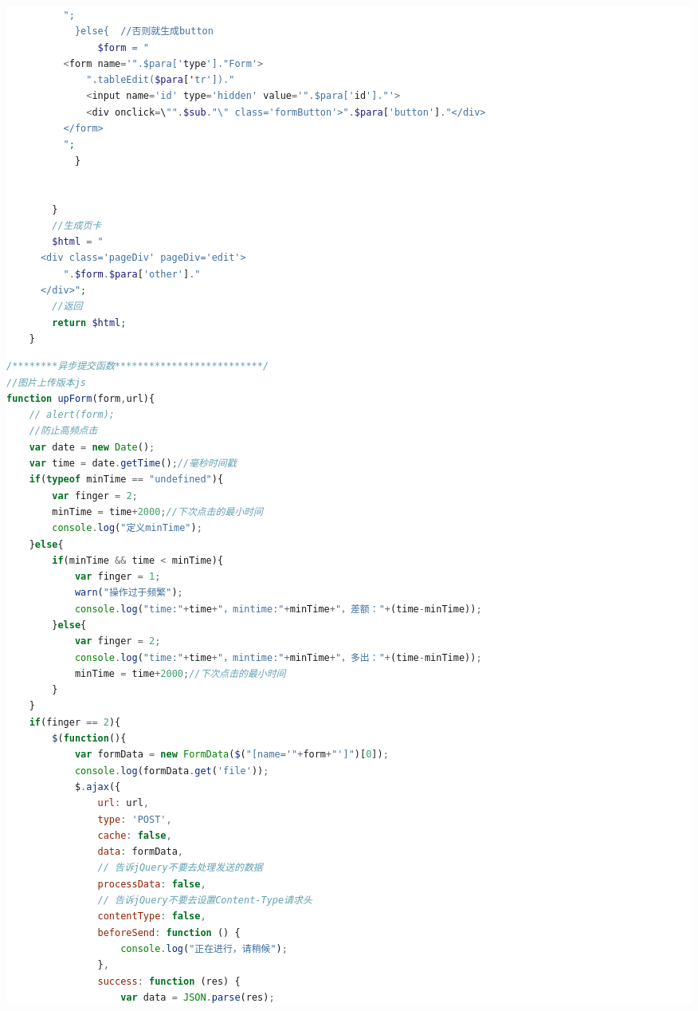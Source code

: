   ```php
  			";
              }else{  //否则就生成button
                  $form = "
  			<form name='".$para['type']."Form'>
  				".tableEdit($para['tr'])."
  				<input name='id' type='hidden' value='".$para['id']."'>
  				<div onclick=\"".$sub."\" class='formButton'>".$para['button']."</div>
  			</form>
  			";
              }
  
  
          }
          //生成页卡
          $html = "
  		<div class='pageDiv' pageDiv='edit'>
  			".$form.$para['other']."
  		</div>";
          //返回
          return $html;
      }
  ```

  ```js
  /********异步提交函数**************************/
  //图片上传版本js
  function upForm(form,url){
      // alert(form);
      //防止高频点击
      var date = new Date();
      var time = date.getTime();//毫秒时间戳
      if(typeof minTime == "undefined"){
          var finger = 2;
          minTime = time+2000;//下次点击的最小时间
          console.log("定义minTime");
      }else{
          if(minTime && time < minTime){
              var finger = 1;
              warn("操作过于频繁");
              console.log("time:"+time+"，mintime:"+minTime+"，差额："+(time-minTime));
          }else{
              var finger = 2;
              console.log("time:"+time+"，mintime:"+minTime+"，多出："+(time-minTime));
              minTime = time+2000;//下次点击的最小时间
          }
      }
      if(finger == 2){
          $(function(){
              var formData = new FormData($("[name='"+form+"']")[0]);
              console.log(formData.get('file'));
              $.ajax({
                  url: url,
                  type: 'POST',
                  cache: false,
                  data: formData,
                  // 告诉jQuery不要去处理发送的数据
                  processData: false,
                  // 告诉jQuery不要去设置Content-Type请求头
                  contentType: false,
                  beforeSend: function () {
                      console.log("正在进行，请稍候");
                  },
                  success: function (res) {
                      var data = JSON.parse(res);
  ```